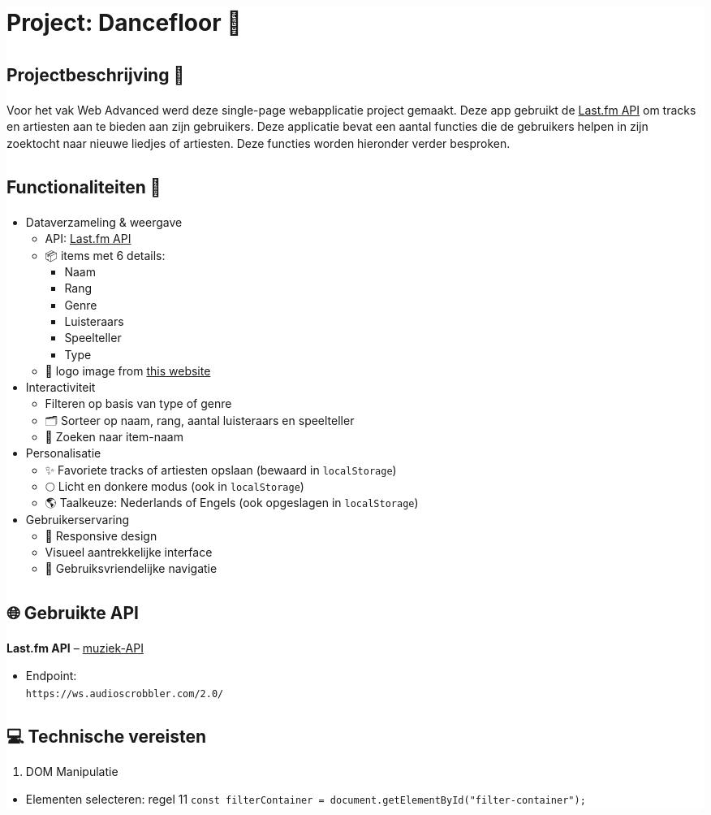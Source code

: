 # Project: Dancefloor 💃
## Projectbeschrijving 📝

Voor het vak Web Advanced werd deze single-page webapplicatie project gemaakt. Deze app gebruikt de [Last.fm API](https://www.last.fm/api)
om tracks en artiesten aan te bieden aan zijn gebruikers. Deze applicatie bevat een aantal functies die de gebruikers helpen in zijn zoektocht naar nieuwe liedjes of artiesten. Deze functies worden hieronder verder besproken.

## Functionaliteiten 📑

* Dataverzameling & weergave
  * API: [Last.fm API](https://www.last.fm/api)
  * 📦 items met 6 details:
    * Naam
    * Rang
    * Genre
    * Luisteraars
    * Speelteller
    * Type
  * 📸 logo image from [this website](https://www.design.com/maker/logos/page1?text=Dancefloor&isFromLogoHome=true#show-onboarding-modal)
* Interactiviteit
  * Filteren op basis van type of genre
  * 🗂️ Sorteer op naam, rang, aantal luisteraars en speelteller
  * 🔎 Zoeken naar item-naam
* Personalisatie
  * ✨ Favoriete tracks of artiesten opslaan (bewaard in `localStorage`)
  * 🌕 Licht en donkere modus (ook in `localStorage`)
  * 🌎 Taalkeuze: Nederlands of Engels (ook opgeslagen in `localStorage`)
* Gebruikerservaring
  * 🎨 Responsive design
  * Visueel aantrekkelijke interface
  * 🤗 Gebruiksvriendelijke navigatie


## 🌐 Gebruikte API

**Last.fm API** – [muziek-API](https://www.last.fm/api)
- Endpoint:  
  `https://ws.audioscrobbler.com/2.0/`


## 💻 Technische vereisten

1. DOM Manipulatie

* Elementen selecteren: regel 11 `const filterContainer = document.getElementById("filter-container");`
